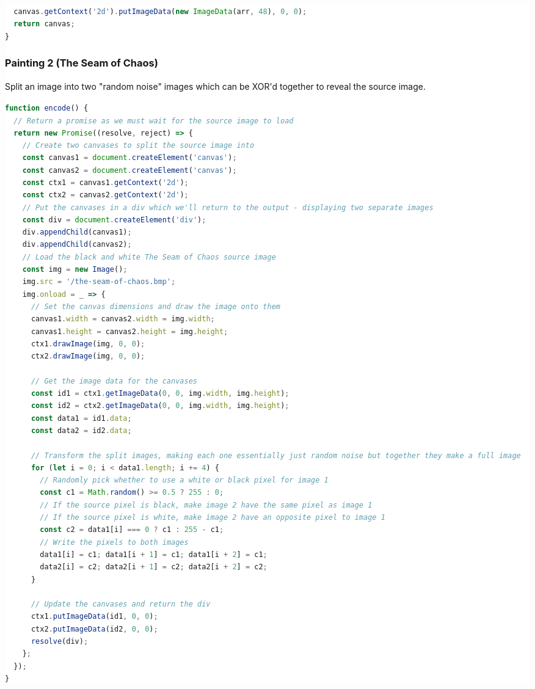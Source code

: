 ```js
  canvas.getContext('2d').putImageData(new ImageData(arr, 48), 0, 0);
  return canvas;
}
```

### Painting 2 (The Seam of Chaos)
Split an image into two "random noise" images which can be XOR'd together to reveal the source image.
```js
function encode() {
  // Return a promise as we must wait for the source image to load
  return new Promise((resolve, reject) => {
    // Create two canvases to split the source image into
    const canvas1 = document.createElement('canvas');
    const canvas2 = document.createElement('canvas');
    const ctx1 = canvas1.getContext('2d');
    const ctx2 = canvas2.getContext('2d');
    // Put the canvases in a div which we'll return to the output - displaying two separate images
    const div = document.createElement('div');
    div.appendChild(canvas1);
    div.appendChild(canvas2);
    // Load the black and white The Seam of Chaos source image
    const img = new Image();
    img.src = '/the-seam-of-chaos.bmp';
    img.onload = _ => {
      // Set the canvas dimensions and draw the image onto them
      canvas1.width = canvas2.width = img.width;
      canvas1.height = canvas2.height = img.height;
      ctx1.drawImage(img, 0, 0);
      ctx2.drawImage(img, 0, 0);
      
      // Get the image data for the canvases
      const id1 = ctx1.getImageData(0, 0, img.width, img.height);
      const id2 = ctx2.getImageData(0, 0, img.width, img.height);
      const data1 = id1.data;
      const data2 = id2.data;
      
      // Transform the split images, making each one essentially just random noise but together they make a full image
      for (let i = 0; i < data1.length; i += 4) {
        // Randomly pick whether to use a white or black pixel for image 1
        const c1 = Math.random() >= 0.5 ? 255 : 0;
        // If the source pixel is black, make image 2 have the same pixel as image 1
        // If the source pixel is white, make image 2 have an opposite pixel to image 1
        const c2 = data1[i] === 0 ? c1 : 255 - c1;
        // Write the pixels to both images
        data1[i] = c1; data1[i + 1] = c1; data1[i + 2] = c1;
        data2[i] = c2; data2[i + 1] = c2; data2[i + 2] = c2;
      }
      
      // Update the canvases and return the div
      ctx1.putImageData(id1, 0, 0);
      ctx2.putImageData(id2, 0, 0);
      resolve(div);
    };
  });
}
```
